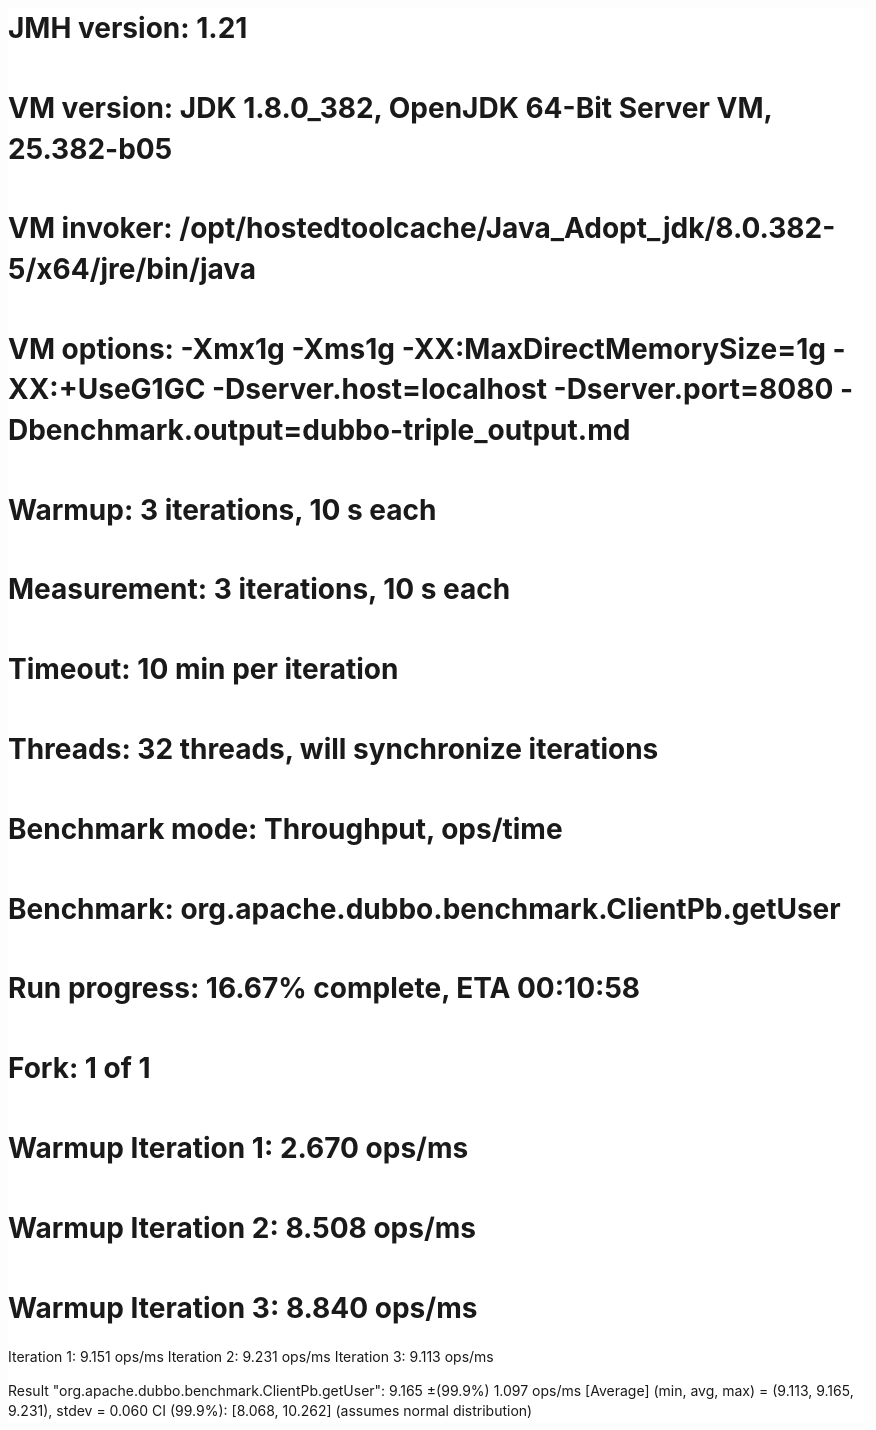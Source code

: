 
# JMH version: 1.21
# VM version: JDK 1.8.0_382, OpenJDK 64-Bit Server VM, 25.382-b05
# VM invoker: /opt/hostedtoolcache/Java_Adopt_jdk/8.0.382-5/x64/jre/bin/java
# VM options: -Xmx1g -Xms1g -XX:MaxDirectMemorySize=1g -XX:+UseG1GC -Dserver.host=localhost -Dserver.port=8080 -Dbenchmark.output=dubbo-triple_output.md
# Warmup: 3 iterations, 10 s each
# Measurement: 3 iterations, 10 s each
# Timeout: 10 min per iteration
# Threads: 32 threads, will synchronize iterations
# Benchmark mode: Throughput, ops/time
# Benchmark: org.apache.dubbo.benchmark.ClientPb.getUser

# Run progress: 16.67% complete, ETA 00:10:58
# Fork: 1 of 1
# Warmup Iteration   1: 2.670 ops/ms
# Warmup Iteration   2: 8.508 ops/ms
# Warmup Iteration   3: 8.840 ops/ms
Iteration   1: 9.151 ops/ms
Iteration   2: 9.231 ops/ms
Iteration   3: 9.113 ops/ms


Result "org.apache.dubbo.benchmark.ClientPb.getUser":
  9.165 ±(99.9%) 1.097 ops/ms [Average]
  (min, avg, max) = (9.113, 9.165, 9.231), stdev = 0.060
  CI (99.9%): [8.068, 10.262] (assumes normal distribution)
